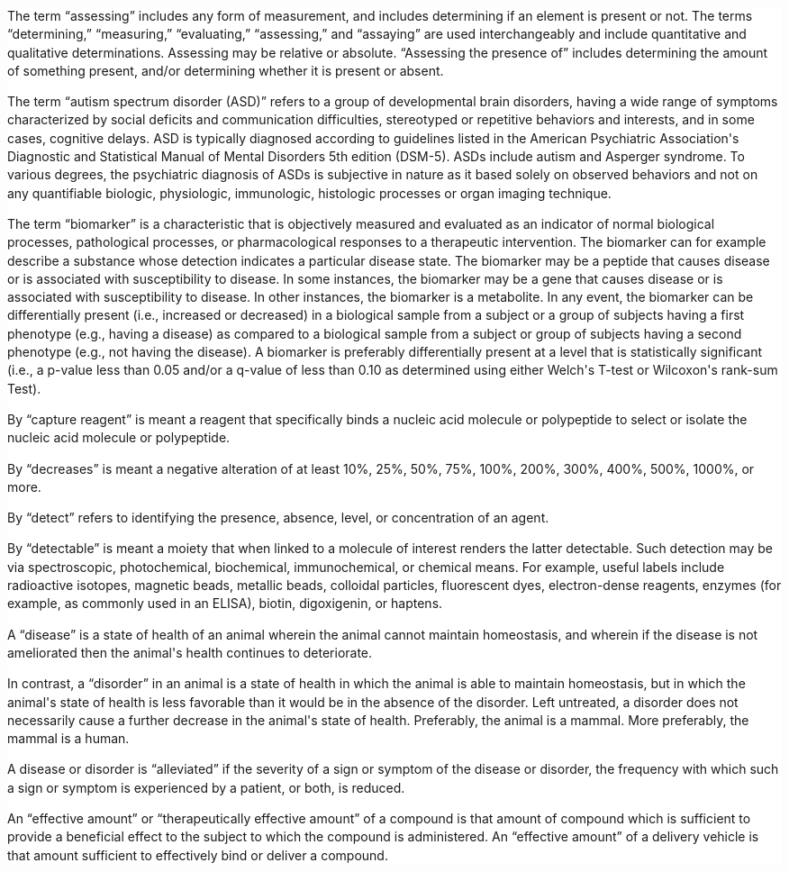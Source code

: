 The term “assessing” includes any form of measurement, and includes determining if an element is present or not. The terms “determining,” “measuring,” “evaluating,” “assessing,” and “assaying” are used interchangeably and include quantitative and qualitative determinations. Assessing may be relative or absolute. “Assessing the presence of” includes determining the amount of something present, and/or determining whether it is present or absent.

The term “autism spectrum disorder (ASD)” refers to a group of developmental brain disorders, having a wide range of symptoms characterized by social deficits and communication difficulties, stereotyped or repetitive behaviors and interests, and in some cases, cognitive delays. ASD is typically diagnosed according to guidelines listed in the American Psychiatric Association's Diagnostic and Statistical Manual of Mental Disorders 5th edition (DSM-5). ASDs include autism and Asperger syndrome. To various degrees, the psychiatric diagnosis of ASDs is subjective in nature as it based solely on observed behaviors and not on any quantifiable biologic, physiologic, immunologic, histologic processes or organ imaging technique.

The term “biomarker” is a characteristic that is objectively measured and evaluated as an indicator of normal biological processes, pathological processes, or pharmacological responses to a therapeutic intervention. The biomarker can for example describe a substance whose detection indicates a particular disease state. The biomarker may be a peptide that causes disease or is associated with susceptibility to disease. In some instances, the biomarker may be a gene that causes disease or is associated with susceptibility to disease. In other instances, the biomarker is a metabolite. In any event, the biomarker can be differentially present (i.e., increased or decreased) in a biological sample from a subject or a group of subjects having a first phenotype (e.g., having a disease) as compared to a biological sample from a subject or group of subjects having a second phenotype (e.g., not having the disease). A biomarker is preferably differentially present at a level that is statistically significant (i.e., a p-value less than 0.05 and/or a q-value of less than 0.10 as determined using either Welch's T-test or Wilcoxon's rank-sum Test).

By “capture reagent” is meant a reagent that specifically binds a nucleic acid molecule or polypeptide to select or isolate the nucleic acid molecule or polypeptide.

By “decreases” is meant a negative alteration of at least 10%, 25%, 50%, 75%, 100%, 200%, 300%, 400%, 500%, 1000%, or more.

By “detect” refers to identifying the presence, absence, level, or concentration of an agent.

By “detectable” is meant a moiety that when linked to a molecule of interest renders the latter detectable. Such detection may be via spectroscopic, photochemical, biochemical, immunochemical, or chemical means. For example, useful labels include radioactive isotopes, magnetic beads, metallic beads, colloidal particles, fluorescent dyes, electron-dense reagents, enzymes (for example, as commonly used in an ELISA), biotin, digoxigenin, or haptens.

A “disease” is a state of health of an animal wherein the animal cannot maintain homeostasis, and wherein if the disease is not ameliorated then the animal's health continues to deteriorate.

In contrast, a “disorder” in an animal is a state of health in which the animal is able to maintain homeostasis, but in which the animal's state of health is less favorable than it would be in the absence of the disorder. Left untreated, a disorder does not necessarily cause a further decrease in the animal's state of health. Preferably, the animal is a mammal. More preferably, the mammal is a human.

A disease or disorder is “alleviated” if the severity of a sign or symptom of the disease or disorder, the frequency with which such a sign or symptom is experienced by a patient, or both, is reduced.

An “effective amount” or “therapeutically effective amount” of a compound is that amount of compound which is sufficient to provide a beneficial effect to the subject to which the compound is administered. An “effective amount” of a delivery vehicle is that amount sufficient to effectively bind or deliver a compound.
